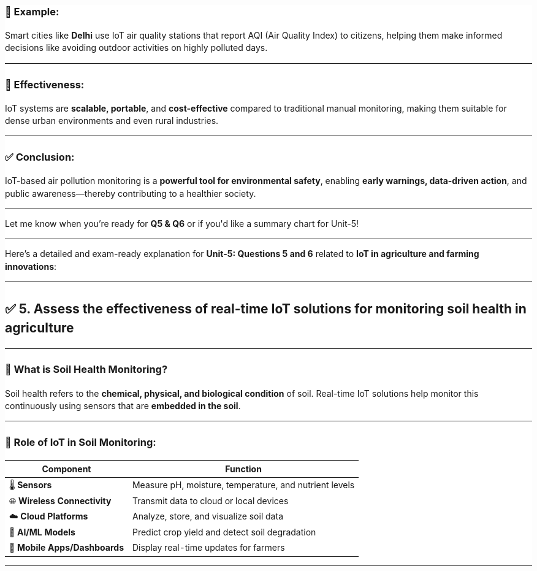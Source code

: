 ### 🔹 Example:

Smart cities like **Delhi** use IoT air quality stations that report AQI (Air Quality Index) to citizens, helping them make informed decisions like avoiding outdoor activities on highly polluted days.

---

### 🔹 Effectiveness:

IoT systems are **scalable, portable**, and **cost-effective** compared to traditional manual monitoring, making them suitable for dense urban environments and even rural industries.

---

### ✅ Conclusion:

IoT-based air pollution monitoring is a **powerful tool for environmental safety**, enabling **early warnings, data-driven action**, and public awareness—thereby contributing to a healthier society.

---

Let me know when you’re ready for **Q5 & Q6** or if you'd like a summary chart for Unit-5!

---

Here’s a detailed and exam-ready explanation for **Unit-5: Questions 5 and 6** related to **IoT in agriculture and farming innovations**:

---

## ✅ 5. Assess the effectiveness of real-time IoT solutions for monitoring soil health in agriculture

---

### 🔹 What is Soil Health Monitoring?

Soil health refers to the **chemical, physical, and biological condition** of soil. Real-time IoT solutions help monitor this continuously using sensors that are **embedded in the soil**.

---

### 🔹 Role of IoT in Soil Monitoring:

| Component                     | Function                                               |
| ----------------------------- | ------------------------------------------------------ |
| 🌡️ **Sensors**               | Measure pH, moisture, temperature, and nutrient levels |
| 🌐 **Wireless Connectivity**  | Transmit data to cloud or local devices                |
| ☁️ **Cloud Platforms**        | Analyze, store, and visualize soil data                |
| 🧠 **AI/ML Models**           | Predict crop yield and detect soil degradation         |
| 📲 **Mobile Apps/Dashboards** | Display real-time updates for farmers                  |

---
